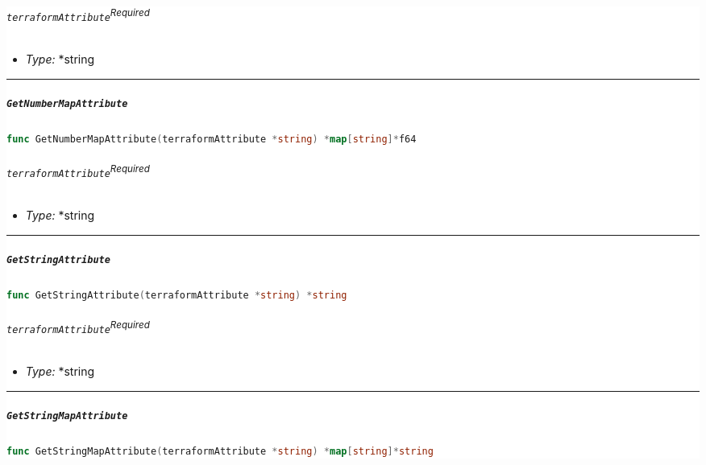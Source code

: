 ###### `terraformAttribute`<sup>Required</sup> <a name="terraformAttribute" id="rhizo-co-terraform-provider-oci.databasePluggableDatabasesLocalClone.DatabasePluggableDatabasesLocalCloneConnectionStringsOutputReference.getNumberListAttribute.parameter.terraformAttribute"></a>

- *Type:* *string

---

##### `GetNumberMapAttribute` <a name="GetNumberMapAttribute" id="rhizo-co-terraform-provider-oci.databasePluggableDatabasesLocalClone.DatabasePluggableDatabasesLocalCloneConnectionStringsOutputReference.getNumberMapAttribute"></a>

```go
func GetNumberMapAttribute(terraformAttribute *string) *map[string]*f64
```

###### `terraformAttribute`<sup>Required</sup> <a name="terraformAttribute" id="rhizo-co-terraform-provider-oci.databasePluggableDatabasesLocalClone.DatabasePluggableDatabasesLocalCloneConnectionStringsOutputReference.getNumberMapAttribute.parameter.terraformAttribute"></a>

- *Type:* *string

---

##### `GetStringAttribute` <a name="GetStringAttribute" id="rhizo-co-terraform-provider-oci.databasePluggableDatabasesLocalClone.DatabasePluggableDatabasesLocalCloneConnectionStringsOutputReference.getStringAttribute"></a>

```go
func GetStringAttribute(terraformAttribute *string) *string
```

###### `terraformAttribute`<sup>Required</sup> <a name="terraformAttribute" id="rhizo-co-terraform-provider-oci.databasePluggableDatabasesLocalClone.DatabasePluggableDatabasesLocalCloneConnectionStringsOutputReference.getStringAttribute.parameter.terraformAttribute"></a>

- *Type:* *string

---

##### `GetStringMapAttribute` <a name="GetStringMapAttribute" id="rhizo-co-terraform-provider-oci.databasePluggableDatabasesLocalClone.DatabasePluggableDatabasesLocalCloneConnectionStringsOutputReference.getStringMapAttribute"></a>

```go
func GetStringMapAttribute(terraformAttribute *string) *map[string]*string
```
